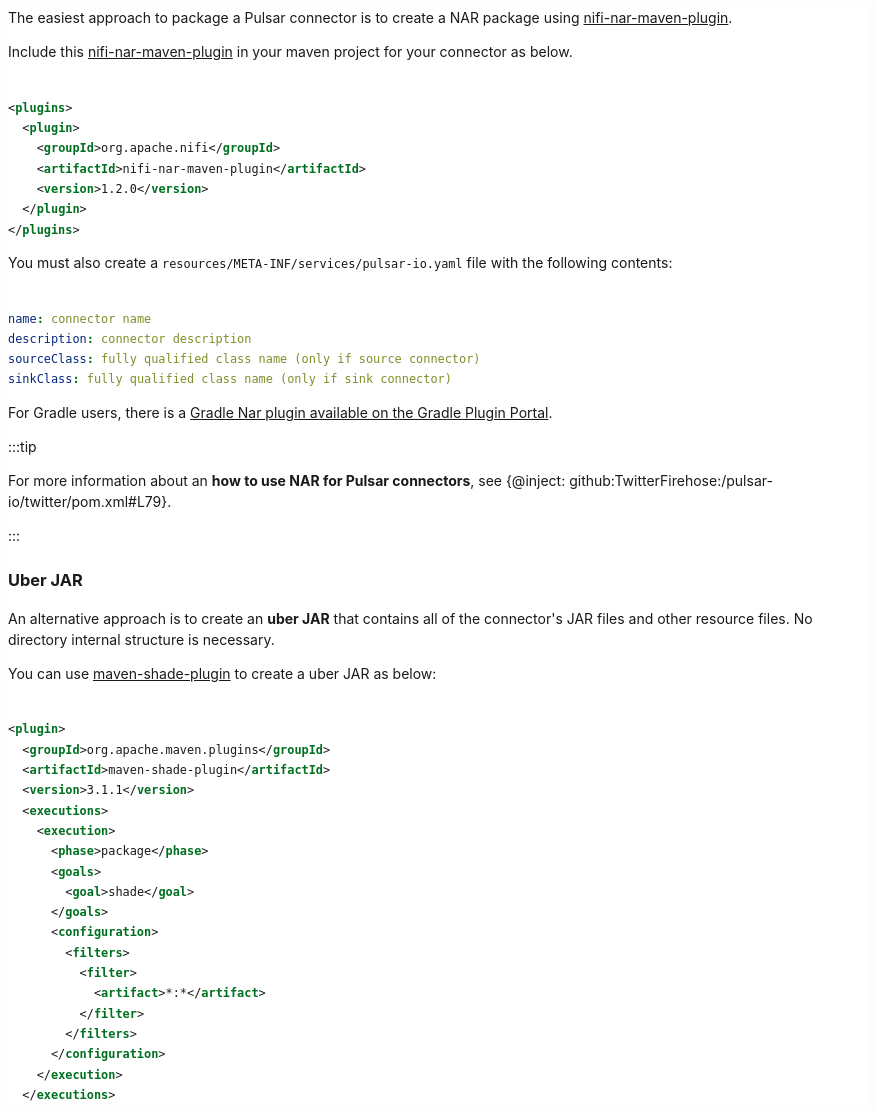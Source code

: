 The easiest approach to package a Pulsar connector is to create a NAR package using [nifi-nar-maven-plugin](https://mvnrepository.com/artifact/org.apache.nifi/nifi-nar-maven-plugin).

Include this [nifi-nar-maven-plugin](https://mvnrepository.com/artifact/org.apache.nifi/nifi-nar-maven-plugin) in your maven project for your connector as below. 

```xml

<plugins>
  <plugin>
    <groupId>org.apache.nifi</groupId>
    <artifactId>nifi-nar-maven-plugin</artifactId>
    <version>1.2.0</version>
  </plugin>
</plugins>

```

You must also create a `resources/META-INF/services/pulsar-io.yaml` file with the following contents:

```yaml

name: connector name
description: connector description
sourceClass: fully qualified class name (only if source connector)
sinkClass: fully qualified class name (only if sink connector)

```

For Gradle users, there is a [Gradle Nar plugin available on the Gradle Plugin Portal](https://plugins.gradle.org/plugin/io.github.lhotari.gradle-nar-plugin).

:::tip

For more information about an **how to use NAR for Pulsar connectors**, see {@inject: github:TwitterFirehose:/pulsar-io/twitter/pom.xml#L79}.

:::

### Uber JAR

An alternative approach is to create an **uber JAR** that contains all of the connector's JAR files
and other resource files. No directory internal structure is necessary.

You can use [maven-shade-plugin](https://maven.apache.org/plugins/maven-shade-plugin/examples/includes-excludes.html) to create a uber JAR as below:

```xml

<plugin>
  <groupId>org.apache.maven.plugins</groupId>
  <artifactId>maven-shade-plugin</artifactId>
  <version>3.1.1</version>
  <executions>
    <execution>
      <phase>package</phase>
      <goals>
        <goal>shade</goal>
      </goals>
      <configuration>
        <filters>
          <filter>
            <artifact>*:*</artifact>
          </filter>
        </filters>
      </configuration>
    </execution>
  </executions>
```
